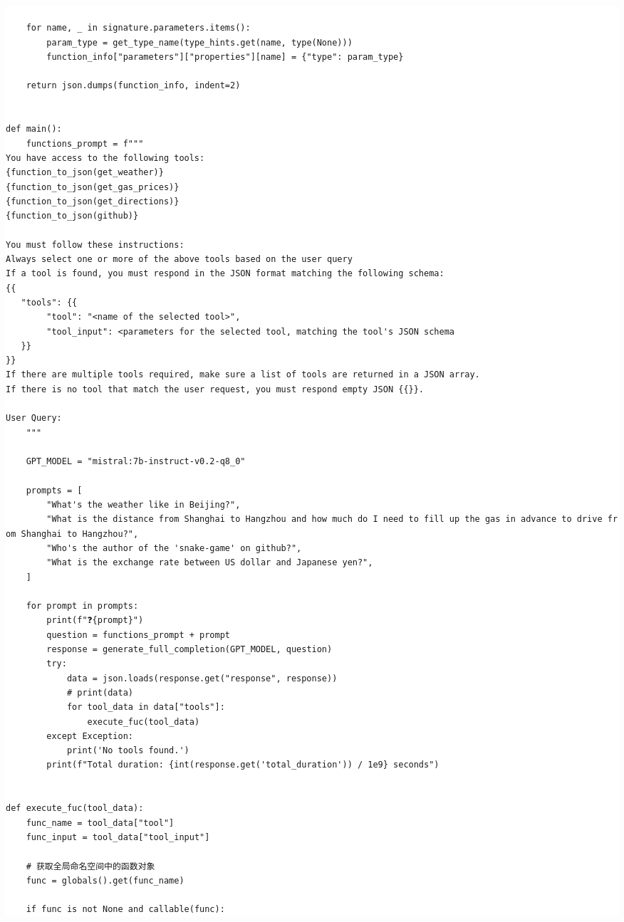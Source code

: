 ```

    for name, _ in signature.parameters.items():
        param_type = get_type_name(type_hints.get(name, type(None)))
        function_info["parameters"]["properties"][name] = {"type": param_type}

    return json.dumps(function_info, indent=2)


def main():
    functions_prompt = f"""
You have access to the following tools:
{function_to_json(get_weather)}
{function_to_json(get_gas_prices)}
{function_to_json(get_directions)}
{function_to_json(github)}

You must follow these instructions:
Always select one or more of the above tools based on the user query
If a tool is found, you must respond in the JSON format matching the following schema:
{{
   "tools": {{
        "tool": "<name of the selected tool>",
        "tool_input": <parameters for the selected tool, matching the tool's JSON schema
   }}
}}
If there are multiple tools required, make sure a list of tools are returned in a JSON array.
If there is no tool that match the user request, you must respond empty JSON {{}}.

User Query:
    """

    GPT_MODEL = "mistral:7b-instruct-v0.2-q8_0"

    prompts = [
        "What's the weather like in Beijing?",
        "What is the distance from Shanghai to Hangzhou and how much do I need to fill up the gas in advance to drive from Shanghai to Hangzhou?",
        "Who's the author of the 'snake-game' on github?",
        "What is the exchange rate between US dollar and Japanese yen?",
    ]

    for prompt in prompts:
        print(f"❓{prompt}")
        question = functions_prompt + prompt
        response = generate_full_completion(GPT_MODEL, question)
        try:
            data = json.loads(response.get("response", response))
            # print(data)
            for tool_data in data["tools"]:
                execute_fuc(tool_data)
        except Exception:
            print('No tools found.')
        print(f"Total duration: {int(response.get('total_duration')) / 1e9} seconds")


def execute_fuc(tool_data):
    func_name = tool_data["tool"]
    func_input = tool_data["tool_input"]

    # 获取全局命名空间中的函数对象
    func = globals().get(func_name)

    if func is not None and callable(func):
```